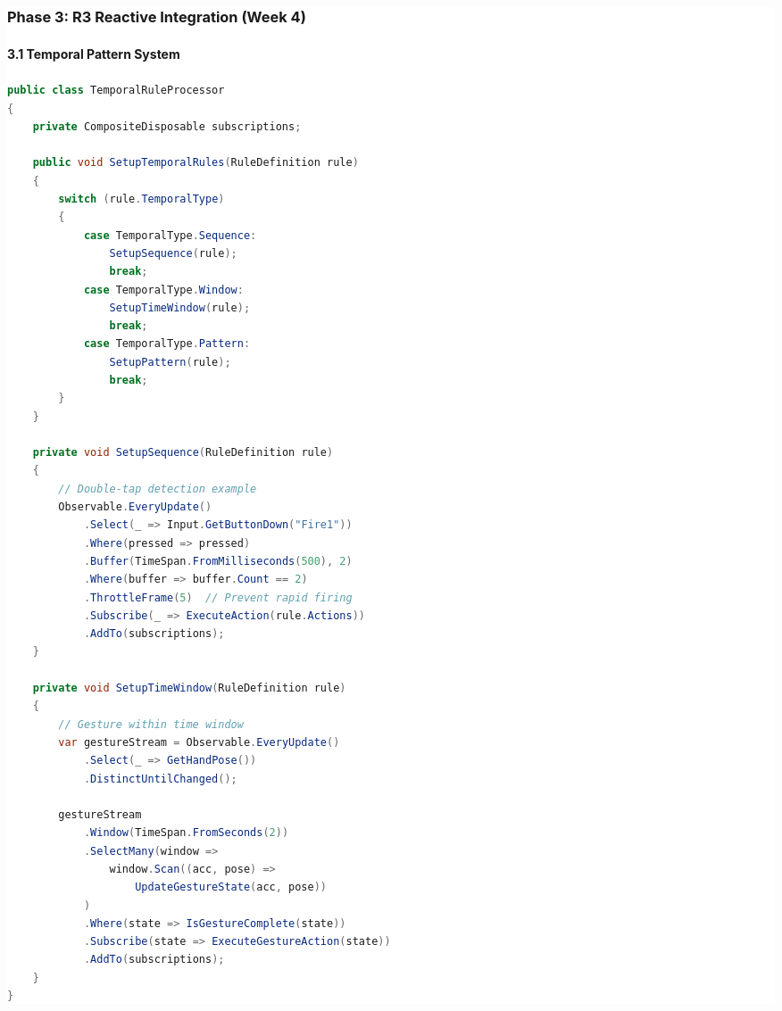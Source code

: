 ### Phase 3: R3 Reactive Integration (Week 4)

#### 3.1 Temporal Pattern System
```csharp
public class TemporalRuleProcessor
{
    private CompositeDisposable subscriptions;
    
    public void SetupTemporalRules(RuleDefinition rule)
    {
        switch (rule.TemporalType)
        {
            case TemporalType.Sequence:
                SetupSequence(rule);
                break;
            case TemporalType.Window:
                SetupTimeWindow(rule);
                break;
            case TemporalType.Pattern:
                SetupPattern(rule);
                break;
        }
    }
    
    private void SetupSequence(RuleDefinition rule)
    {
        // Double-tap detection example
        Observable.EveryUpdate()
            .Select(_ => Input.GetButtonDown("Fire1"))
            .Where(pressed => pressed)
            .Buffer(TimeSpan.FromMilliseconds(500), 2)
            .Where(buffer => buffer.Count == 2)
            .ThrottleFrame(5)  // Prevent rapid firing
            .Subscribe(_ => ExecuteAction(rule.Actions))
            .AddTo(subscriptions);
    }
    
    private void SetupTimeWindow(RuleDefinition rule)
    {
        // Gesture within time window
        var gestureStream = Observable.EveryUpdate()
            .Select(_ => GetHandPose())
            .DistinctUntilChanged();
            
        gestureStream
            .Window(TimeSpan.FromSeconds(2))
            .SelectMany(window => 
                window.Scan((acc, pose) => 
                    UpdateGestureState(acc, pose))
            )
            .Where(state => IsGestureComplete(state))
            .Subscribe(state => ExecuteGestureAction(state))
            .AddTo(subscriptions);
    }
}
```

